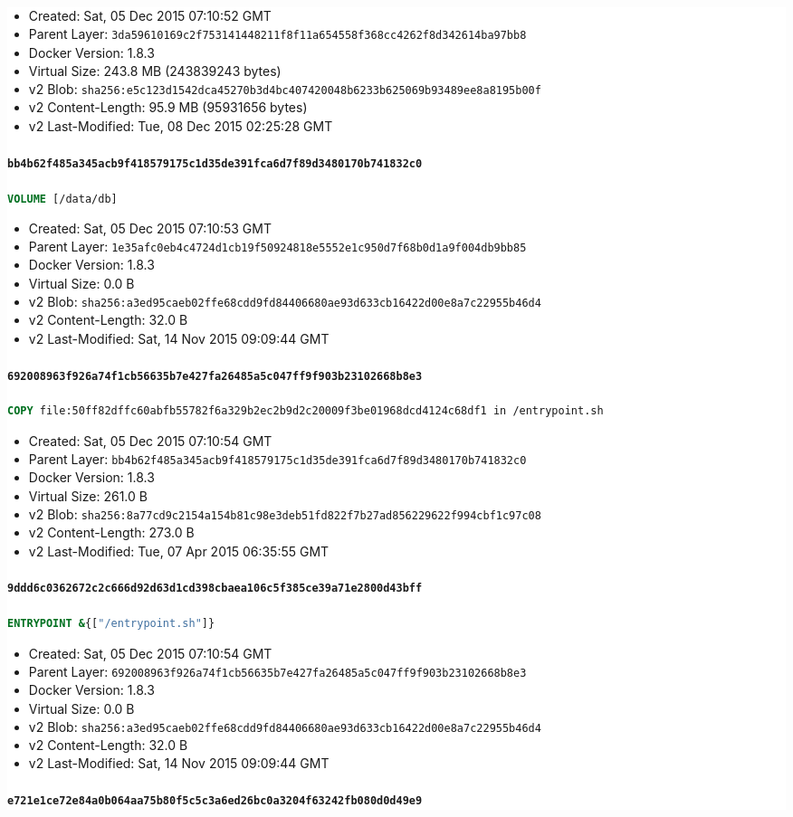-	Created: Sat, 05 Dec 2015 07:10:52 GMT
-	Parent Layer: `3da59610169c2f753141448211f8f11a654558f368cc4262f8d342614ba97bb8`
-	Docker Version: 1.8.3
-	Virtual Size: 243.8 MB (243839243 bytes)
-	v2 Blob: `sha256:e5c123d1542dca45270b3d4bc407420048b6233b625069b93489ee8a8195b00f`
-	v2 Content-Length: 95.9 MB (95931656 bytes)
-	v2 Last-Modified: Tue, 08 Dec 2015 02:25:28 GMT

#### `bb4b62f485a345acb9f418579175c1d35de391fca6d7f89d3480170b741832c0`

```dockerfile
VOLUME [/data/db]
```

-	Created: Sat, 05 Dec 2015 07:10:53 GMT
-	Parent Layer: `1e35afc0eb4c4724d1cb19f50924818e5552e1c950d7f68b0d1a9f004db9bb85`
-	Docker Version: 1.8.3
-	Virtual Size: 0.0 B
-	v2 Blob: `sha256:a3ed95caeb02ffe68cdd9fd84406680ae93d633cb16422d00e8a7c22955b46d4`
-	v2 Content-Length: 32.0 B
-	v2 Last-Modified: Sat, 14 Nov 2015 09:09:44 GMT

#### `692008963f926a74f1cb56635b7e427fa26485a5c047ff9f903b23102668b8e3`

```dockerfile
COPY file:50ff82dffc60abfb55782f6a329b2ec2b9d2c20009f3be01968dcd4124c68df1 in /entrypoint.sh
```

-	Created: Sat, 05 Dec 2015 07:10:54 GMT
-	Parent Layer: `bb4b62f485a345acb9f418579175c1d35de391fca6d7f89d3480170b741832c0`
-	Docker Version: 1.8.3
-	Virtual Size: 261.0 B
-	v2 Blob: `sha256:8a77cd9c2154a154b81c98e3deb51fd822f7b27ad856229622f994cbf1c97c08`
-	v2 Content-Length: 273.0 B
-	v2 Last-Modified: Tue, 07 Apr 2015 06:35:55 GMT

#### `9ddd6c0362672c2c666d92d63d1cd398cbaea106c5f385ce39a71e2800d43bff`

```dockerfile
ENTRYPOINT &{["/entrypoint.sh"]}
```

-	Created: Sat, 05 Dec 2015 07:10:54 GMT
-	Parent Layer: `692008963f926a74f1cb56635b7e427fa26485a5c047ff9f903b23102668b8e3`
-	Docker Version: 1.8.3
-	Virtual Size: 0.0 B
-	v2 Blob: `sha256:a3ed95caeb02ffe68cdd9fd84406680ae93d633cb16422d00e8a7c22955b46d4`
-	v2 Content-Length: 32.0 B
-	v2 Last-Modified: Sat, 14 Nov 2015 09:09:44 GMT

#### `e721e1ce72e84a0b064aa75b80f5c5c3a6ed26bc0a3204f63242fb080d0d49e9`
